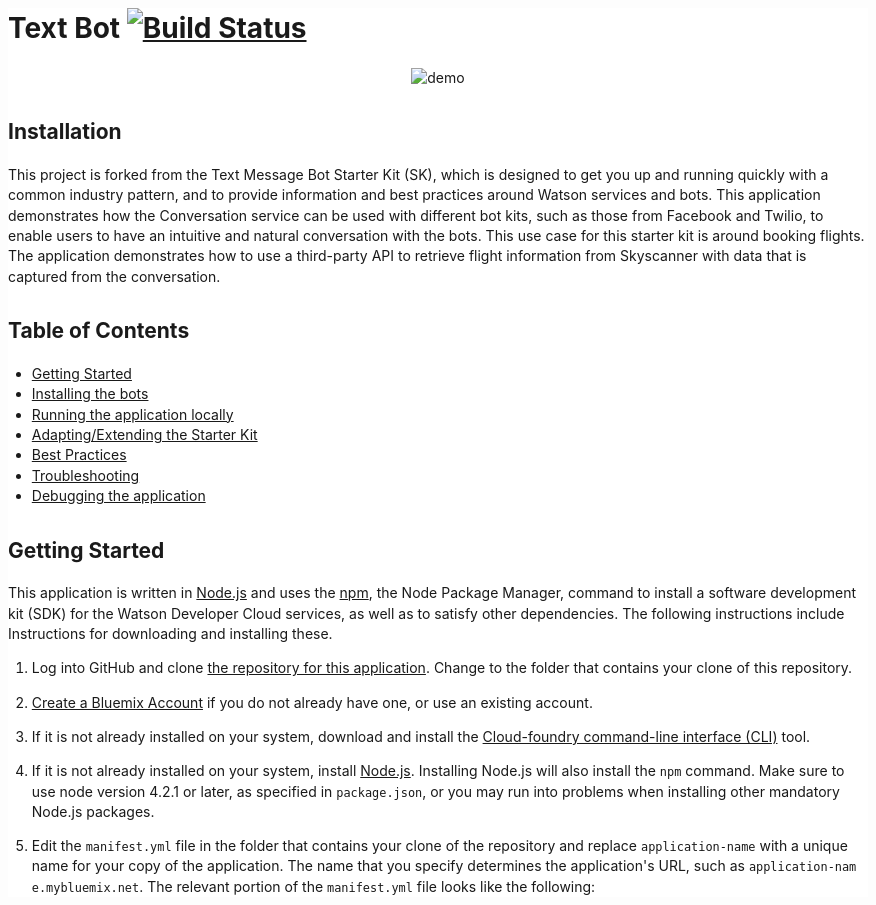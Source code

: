 # Text Bot [![Build Status](https://travis-ci.org/watson-developer-cloud/text-bot.svg?branch=master)](https://travis-ci.org/eciggaar/text-bot)


<p align="center">
  <img src="http://g.recordit.co/mfjBM2ZJEn.gif" alt="demo" />
</p>

## Installation

This project is forked from the Text Message Bot Starter Kit (SK), which is designed to get you up and running quickly with a common industry pattern, and to provide information and best practices around Watson services and bots. This application demonstrates how the Conversation service can be used with different bot kits, such as those from Facebook and Twilio, to enable users to have an intuitive and natural conversation with the bots. This use case for this starter kit is around booking flights. The application demonstrates how to use a third-party API to retrieve flight information from Skyscanner with data that is captured from the conversation.

## Table of Contents
 - [Getting Started](#getting-started)
 - [Installing the bots](#bot-installation)
 - [Running the application locally](#running-locally)
 - [Adapting/Extending the Starter Kit](#adaptingextending-the-starter-kit)
 - [Best Practices](#best-practices)
 - [Troubleshooting](#troubleshooting)
 - [Debugging the application](#debugging)

## Getting Started

This application is written in [Node.js](http://nodejs.org/) and uses the [npm](https://www.npmjs.com/), the Node Package Manager, command to install a software development kit (SDK) for the Watson Developer Cloud services, as well as to satisfy other dependencies. The following instructions include Instructions for downloading and installing these.

1. Log into GitHub and clone [the repository for this application](https://github.com/eciggaar/text-bot). Change to the folder that contains your clone of this repository.

2. [Create a Bluemix Account](sign_up) if you do not already have one, or use an existing account.

3. If it is not already installed on your system, download and install the [Cloud-foundry command-line interface (CLI)][cloud_foundry] tool.

4. If it is not already installed on your system, install [Node.js](http://nodejs.org/). Installing Node.js will also install the `npm` command. Make sure to use node version 4.2.1 or later, as specified in `package.json`, or you may run into problems when installing other mandatory Node.js packages.

5. <a name="edityml">Edit the `manifest.yml` file</a> in the folder that contains your clone of the repository and replace `application-name` with a unique name for your copy of the application. The name that you specify determines the application's URL, such as `application-name.mybluemix.net`. The relevant portion of the `manifest.yml` file looks like the following:


[deploy_track_url]: https://github.com/cloudant-labs/deployment-tracker
[cloud_foundry]: https://github.com/cloudfoundry/cli
[sign_up]: https://console.ng.bluemix.net/registration/
[get-alchemyapi-key]: https://console.ng.bluemix.net/catalog/services/alchemyapi/
[conversation]: http://www.ibm.com/watson/developercloud/doc/conversation/
[alchemy-language]: http://www.ibm.com/smarterplanet/us/en/ibmwatson/developercloud/alchemy-language.html
[weatherinsights]: https://bluemix.net/catalog/weatherinsights
[cloudantNoSQLDB]: https://console.ng.bluemix.net/docs/services/Cloudant/index.html#Cloudant